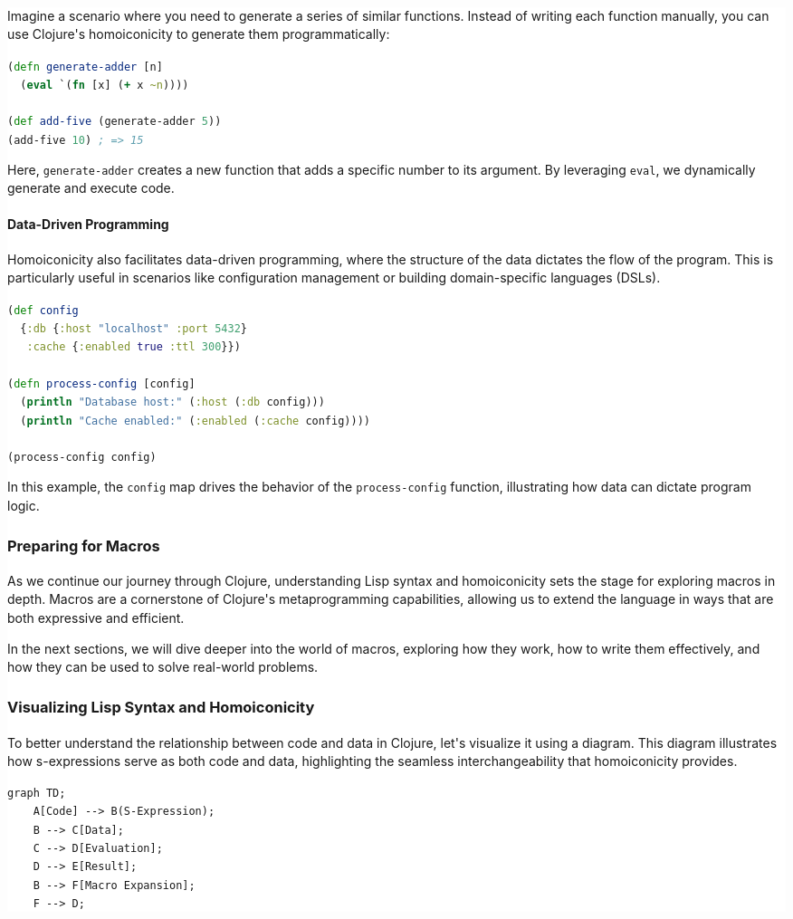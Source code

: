 Imagine a scenario where you need to generate a series of similar functions. Instead of writing each function manually, you can use Clojure's homoiconicity to generate them programmatically:

```clojure
(defn generate-adder [n]
  (eval `(fn [x] (+ x ~n))))

(def add-five (generate-adder 5))
(add-five 10) ; => 15
```

Here, `generate-adder` creates a new function that adds a specific number to its argument. By leveraging `eval`, we dynamically generate and execute code.

#### Data-Driven Programming

Homoiconicity also facilitates data-driven programming, where the structure of the data dictates the flow of the program. This is particularly useful in scenarios like configuration management or building domain-specific languages (DSLs).

```clojure
(def config
  {:db {:host "localhost" :port 5432}
   :cache {:enabled true :ttl 300}})

(defn process-config [config]
  (println "Database host:" (:host (:db config)))
  (println "Cache enabled:" (:enabled (:cache config))))

(process-config config)
```

In this example, the `config` map drives the behavior of the `process-config` function, illustrating how data can dictate program logic.

### Preparing for Macros

As we continue our journey through Clojure, understanding Lisp syntax and homoiconicity sets the stage for exploring macros in depth. Macros are a cornerstone of Clojure's metaprogramming capabilities, allowing us to extend the language in ways that are both expressive and efficient.

In the next sections, we will dive deeper into the world of macros, exploring how they work, how to write them effectively, and how they can be used to solve real-world problems.

### Visualizing Lisp Syntax and Homoiconicity

To better understand the relationship between code and data in Clojure, let's visualize it using a diagram. This diagram illustrates how s-expressions serve as both code and data, highlighting the seamless interchangeability that homoiconicity provides.

```mermaid
graph TD;
    A[Code] --> B(S-Expression);
    B --> C[Data];
    C --> D[Evaluation];
    D --> E[Result];
    B --> F[Macro Expansion];
    F --> D;
```
